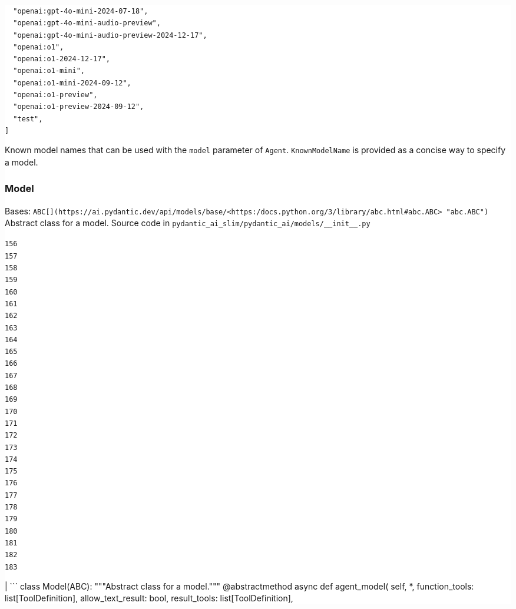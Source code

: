 ```
  "openai:gpt-4o-mini-2024-07-18",
  "openai:gpt-4o-mini-audio-preview",
  "openai:gpt-4o-mini-audio-preview-2024-12-17",
  "openai:o1",
  "openai:o1-2024-12-17",
  "openai:o1-mini",
  "openai:o1-mini-2024-09-12",
  "openai:o1-preview",
  "openai:o1-preview-2024-09-12",
  "test",
]

```

Known model names that can be used with the `model` parameter of `Agent`[](https://ai.pydantic.dev/api/models/base/agent/#pydantic_ai.agent.Agent>).
`KnownModelName` is provided as a concise way to specify a model.
###  Model
Bases: `ABC[](https://ai.pydantic.dev/api/models/base/<https:/docs.python.org/3/library/abc.html#abc.ABC> "abc.ABC")`
Abstract class for a model.
Source code in `pydantic_ai_slim/pydantic_ai/models/__init__.py`
```
156
157
158
159
160
161
162
163
164
165
166
167
168
169
170
171
172
173
174
175
176
177
178
179
180
181
182
183
```
| ```
class Model(ABC):
"""Abstract class for a model."""
  @abstractmethod
  async def agent_model(
    self,
    *,
    function_tools: list[ToolDefinition],
    allow_text_result: bool,
    result_tools: list[ToolDefinition],